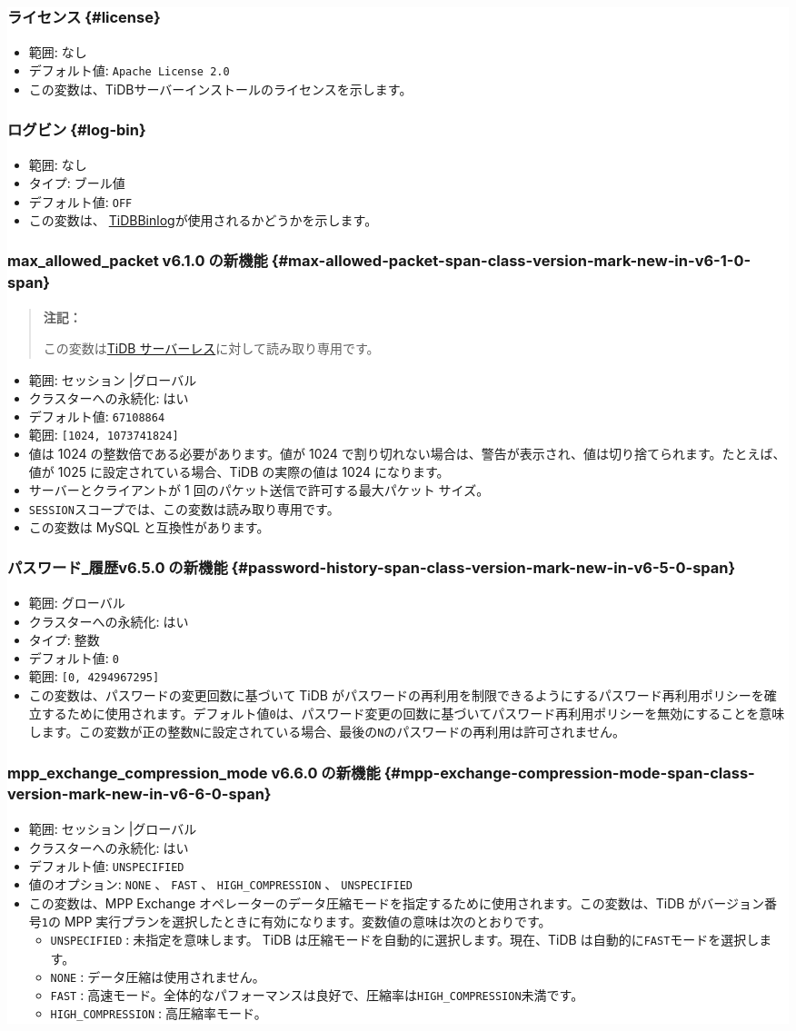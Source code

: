 ### ライセンス {#license}

-   範囲: なし
-   デフォルト値: `Apache License 2.0`
-   この変数は、TiDBサーバーインストールのライセンスを示します。

### ログビン {#log-bin}

-   範囲: なし
-   タイプ: ブール値
-   デフォルト値: `OFF`
-   この変数は、 [TiDBBinlog](https://docs.pingcap.com/tidb/stable/tidb-binlog-overview)が使用されるかどうかを示します。

### max_allowed_pa​​cket <span class="version-mark">v6.1.0 の新機能</span> {#max-allowed-packet-span-class-version-mark-new-in-v6-1-0-span}

> **注記：**
>
> この変数は[TiDB サーバーレス](https://docs.pingcap.com/tidbcloud/select-cluster-tier#tidb-serverless)に対して読み取り専用です。

-   範囲: セッション |グローバル
-   クラスターへの永続化: はい
-   デフォルト値: `67108864`
-   範囲: `[1024, 1073741824]`
-   値は 1024 の整数倍である必要があります。値が 1024 で割り切れない場合は、警告が表示され、値は切り捨てられます。たとえば、値が 1025 に設定されている場合、TiDB の実際の値は 1024 になります。
-   サーバーとクライアントが 1 回のパケット送信で許可する最大パケット サイズ。
-   `SESSION`スコープでは、この変数は読み取り専用です。
-   この変数は MySQL と互換性があります。

### パスワード_履歴<span class="version-mark">v6.5.0 の新機能</span> {#password-history-span-class-version-mark-new-in-v6-5-0-span}

-   範囲: グローバル
-   クラスターへの永続化: はい
-   タイプ: 整数
-   デフォルト値: `0`
-   範囲: `[0, 4294967295]`
-   この変数は、パスワードの変更回数に基づいて TiDB がパスワードの再利用を制限できるようにするパスワード再利用ポリシーを確立するために使用されます。デフォルト値`0`は、パスワード変更の回数に基づいてパスワード再利用ポリシーを無効にすることを意味します。この変数が正の整数`N`に設定されている場合、最後の`N`のパスワードの再利用は許可されません。

### mpp_exchange_compression_mode <span class="version-mark">v6.6.0 の新機能</span> {#mpp-exchange-compression-mode-span-class-version-mark-new-in-v6-6-0-span}

-   範囲: セッション |グローバル
-   クラスターへの永続化: はい
-   デフォルト値: `UNSPECIFIED`
-   値のオプション: `NONE` 、 `FAST` 、 `HIGH_COMPRESSION` 、 `UNSPECIFIED`
-   この変数は、MPP Exchange オペレーターのデータ圧縮モードを指定するために使用されます。この変数は、TiDB がバージョン番号`1`の MPP 実行プランを選択したときに有効になります。変数値の意味は次のとおりです。
    -   `UNSPECIFIED` : 未指定を意味します。 TiDB は圧縮モードを自動的に選択します。現在、TiDB は自動的に`FAST`モードを選択します。
    -   `NONE` : データ圧縮は使用されません。
    -   `FAST` : 高速モード。全体的なパフォーマンスは良好で、圧縮率は`HIGH_COMPRESSION`未満です。
    -   `HIGH_COMPRESSION` : 高圧縮率モード。
